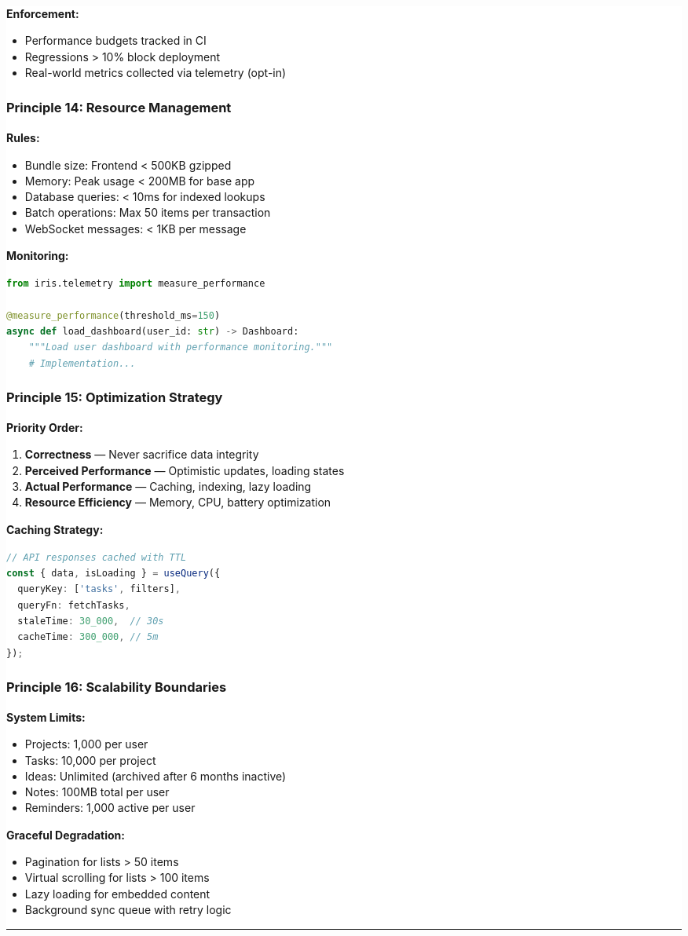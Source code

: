 **Enforcement:**
- Performance budgets tracked in CI
- Regressions > 10% block deployment
- Real-world metrics collected via telemetry (opt-in)

### Principle 14: Resource Management

**Rules:**
- Bundle size: Frontend < 500KB gzipped
- Memory: Peak usage < 200MB for base app
- Database queries: < 10ms for indexed lookups
- Batch operations: Max 50 items per transaction
- WebSocket messages: < 1KB per message

**Monitoring:**
```python
from iris.telemetry import measure_performance

@measure_performance(threshold_ms=150)
async def load_dashboard(user_id: str) -> Dashboard:
    """Load user dashboard with performance monitoring."""
    # Implementation...
```

### Principle 15: Optimization Strategy

**Priority Order:**
1. **Correctness** — Never sacrifice data integrity
2. **Perceived Performance** — Optimistic updates, loading states
3. **Actual Performance** — Caching, indexing, lazy loading
4. **Resource Efficiency** — Memory, CPU, battery optimization

**Caching Strategy:**
```typescript
// API responses cached with TTL
const { data, isLoading } = useQuery({
  queryKey: ['tasks', filters],
  queryFn: fetchTasks,
  staleTime: 30_000,  // 30s
  cacheTime: 300_000, // 5m
});
```

### Principle 16: Scalability Boundaries

**System Limits:**
- Projects: 1,000 per user
- Tasks: 10,000 per project
- Ideas: Unlimited (archived after 6 months inactive)
- Notes: 100MB total per user
- Reminders: 1,000 active per user

**Graceful Degradation:**
- Pagination for lists > 50 items
- Virtual scrolling for lists > 100 items
- Lazy loading for embedded content
- Background sync queue with retry logic

---